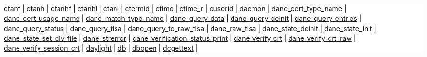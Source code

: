  [ctanf](https://man7.org/linux/man-pages/man3/ctanf.3.html)                                                                                               | 
 [ctanh](https://man7.org/linux/man-pages/man3/ctanh.3.html)                                                                                               | 
 [ctanhf](https://man7.org/linux/man-pages/man3/ctanhf.3.html)                                                                                             | 
 [ctanhl](https://man7.org/linux/man-pages/man3/ctanhl.3.html)                                                                                             | 
 [ctanl](https://man7.org/linux/man-pages/man3/ctanl.3.html)                                                                                               | 
 [ctermid](https://man7.org/linux/man-pages/man3/ctermid.3.html)                                                                                           | 
 [ctime](https://man7.org/linux/man-pages/man3/ctime.3.html)                                                                                               | 
 [ctime_r](https://man7.org/linux/man-pages/man3/ctime_r.3.html)                                                                                           | 
 [cuserid](https://man7.org/linux/man-pages/man3/cuserid.3.html)                                                                                           | 
 [daemon](https://man7.org/linux/man-pages/man3/daemon.3.html)                                                                                             | 
 [dane_cert_type_name](https://man7.org/linux/man-pages/man3/dane_cert_type_name.3.html)                                                                   | 
 [dane_cert_usage_name](https://man7.org/linux/man-pages/man3/dane_cert_usage_name.3.html)                                                                 | 
 [dane_match_type_name](https://man7.org/linux/man-pages/man3/dane_match_type_name.3.html)                                                                 | 
 [dane_query_data](https://man7.org/linux/man-pages/man3/dane_query_data.3.html)                                                                           | 
 [dane_query_deinit](https://man7.org/linux/man-pages/man3/dane_query_deinit.3.html)                                                                       | 
 [dane_query_entries](https://man7.org/linux/man-pages/man3/dane_query_entries.3.html)                                                                     | 
 [dane_query_status](https://man7.org/linux/man-pages/man3/dane_query_status.3.html)                                                                       | 
 [dane_query_tlsa](https://man7.org/linux/man-pages/man3/dane_query_tlsa.3.html)                                                                           | 
 [dane_query_to_raw_tlsa](https://man7.org/linux/man-pages/man3/dane_query_to_raw_tlsa.3.html)                                                             | 
 [dane_raw_tlsa](https://man7.org/linux/man-pages/man3/dane_raw_tlsa.3.html)                                                                               | 
 [dane_state_deinit](https://man7.org/linux/man-pages/man3/dane_state_deinit.3.html)                                                                       | 
 [dane_state_init](https://man7.org/linux/man-pages/man3/dane_state_init.3.html)                                                                           | 
 [dane_state_set_dlv_file](https://man7.org/linux/man-pages/man3/dane_state_set_dlv_file.3.html)                                                           | 
 [dane_strerror](https://man7.org/linux/man-pages/man3/dane_strerror.3.html)                                                                               | 
 [dane_verification_status_print](https://man7.org/linux/man-pages/man3/dane_verification_status_print.3.html)                                             | 
 [dane_verify_crt](https://man7.org/linux/man-pages/man3/dane_verify_crt.3.html)                                                                           | 
 [dane_verify_crt_raw](https://man7.org/linux/man-pages/man3/dane_verify_crt_raw.3.html)                                                                   | 
 [dane_verify_session_crt](https://man7.org/linux/man-pages/man3/dane_verify_session_crt.3.html)                                                           | 
 [daylight](https://man7.org/linux/man-pages/man3/daylight.3.html)                                                                                         | 
 [db](https://man7.org/linux/man-pages/man3/db.3.html)                                                                                                     | 
 [dbopen](https://man7.org/linux/man-pages/man3/dbopen.3.html)                                                                                             | 
 [dcgettext](https://man7.org/linux/man-pages/man3/dcgettext.3.html)                                                                                       | 